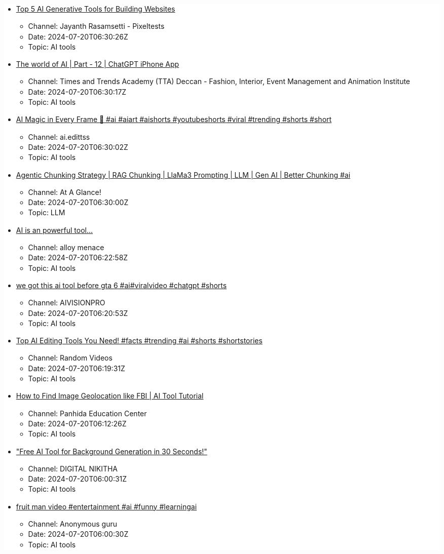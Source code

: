 - [Top 5 AI Generative Tools for Building Websites](https://www.youtube.com/watch?v=2OALTkEotag)
  - Channel: Jayanth Rasamsetti - Pixeltests
  - Date: 2024-07-20T06:30:26Z
  - Topic: AI tools

- [The world of AI | Part -  12 | ChatGPT iPhone App](https://www.youtube.com/watch?v=Xyzjw6ot1_s)
  - Channel: Times and Trends Academy (TTA) Deccan - Fashion, Interior, Event Management and Animation Institute
  - Date: 2024-07-20T06:30:17Z
  - Topic: AI tools

- [AI Magic in Every Frame 🧚 #ai #aiart #aishorts #youtubeshorts #viral #trending #shorts #short](https://www.youtube.com/watch?v=7QpRrmlAL2U)
  - Channel: ai.edittss
  - Date: 2024-07-20T06:30:02Z
  - Topic: AI tools

- [Agentic Chunking Strategy | RAG Chunking | LlaMa3 Prompting | LLM | Gen AI | Better Chunking #ai](https://www.youtube.com/watch?v=12WBSiVlqkI)
  - Channel: At A Glance!
  - Date: 2024-07-20T06:30:00Z
  - Topic: LLM

- [AI is an powerful tool...](https://www.youtube.com/watch?v=xxVPeYTt1iE)
  - Channel: alloy menace
  - Date: 2024-07-20T06:22:58Z
  - Topic: AI tools

- [we got this ai tool before gta 6 #ai#viralvideo #chatgpt #shorts](https://www.youtube.com/watch?v=kP1zixL42CA)
  - Channel: AIVISIONPRO 
  - Date: 2024-07-20T06:20:53Z
  - Topic: AI tools

- [Top AI Editing Tools You Need!  #facts #trending #ai #shorts #shortstories](https://www.youtube.com/watch?v=lfoafJvycrU)
  - Channel: Random Videos
  - Date: 2024-07-20T06:19:31Z
  - Topic: AI tools

- [How to Find Image Geolocation like FBI | AI Tool Tutorial](https://www.youtube.com/watch?v=N8gNhAyTfQs)
  - Channel: Panhida Education Center
  - Date: 2024-07-20T06:12:26Z
  - Topic: AI tools

- [&quot;Free AI Tool for Background Generation in 30 Seconds!&quot;](https://www.youtube.com/watch?v=uEo23IdJ3Lo)
  - Channel: DIGITAL NIKITHA
  - Date: 2024-07-20T06:00:31Z
  - Topic: AI tools

- [fruit man video #entertainment #ai #funny #learningai](https://www.youtube.com/watch?v=kHZoFoL_zMk)
  - Channel: Anonymous guru
  - Date: 2024-07-20T06:00:30Z
  - Topic: AI tools
